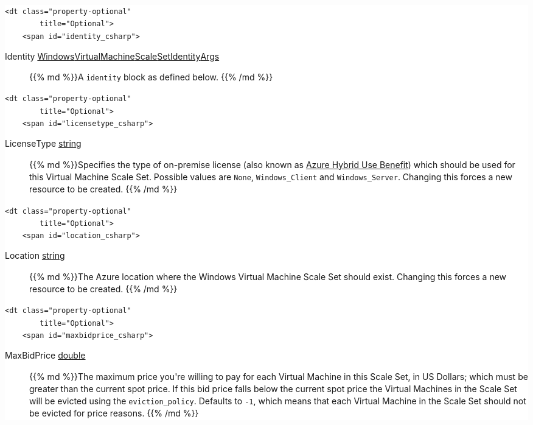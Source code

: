     <dt class="property-optional"
            title="Optional">
        <span id="identity_csharp">
<a href="#identity_csharp" style="color: inherit; text-decoration: inherit;">Identity</a>
</span> 
        <span class="property-indicator"></span>
        <span class="property-type"><a href="#windowsvirtualmachinescalesetidentity">Windows<wbr>Virtual<wbr>Machine<wbr>Scale<wbr>Set<wbr>Identity<wbr>Args</a></span>
    </dt>
    <dd>{{% md %}}A `identity` block as defined below.
{{% /md %}}</dd>

    <dt class="property-optional"
            title="Optional">
        <span id="licensetype_csharp">
<a href="#licensetype_csharp" style="color: inherit; text-decoration: inherit;">License<wbr>Type</a>
</span> 
        <span class="property-indicator"></span>
        <span class="property-type"><a href="https://docs.microsoft.com/en-us/dotnet/csharp/language-reference/builtin-types/built-in-types">string</a></span>
    </dt>
    <dd>{{% md %}}Specifies the type of on-premise license (also known as [Azure Hybrid Use Benefit](https://docs.microsoft.com/azure/virtual-machines/virtual-machines-windows-hybrid-use-benefit-licensing)) which should be used for this Virtual Machine Scale Set. Possible values are `None`, `Windows_Client` and `Windows_Server`. Changing this forces a new resource to be created.
{{% /md %}}</dd>

    <dt class="property-optional"
            title="Optional">
        <span id="location_csharp">
<a href="#location_csharp" style="color: inherit; text-decoration: inherit;">Location</a>
</span> 
        <span class="property-indicator"></span>
        <span class="property-type"><a href="https://docs.microsoft.com/en-us/dotnet/csharp/language-reference/builtin-types/built-in-types">string</a></span>
    </dt>
    <dd>{{% md %}}The Azure location where the Windows Virtual Machine Scale Set should exist. Changing this forces a new resource to be created.
{{% /md %}}</dd>

    <dt class="property-optional"
            title="Optional">
        <span id="maxbidprice_csharp">
<a href="#maxbidprice_csharp" style="color: inherit; text-decoration: inherit;">Max<wbr>Bid<wbr>Price</a>
</span> 
        <span class="property-indicator"></span>
        <span class="property-type"><a href="https://docs.microsoft.com/en-us/dotnet/csharp/language-reference/builtin-types/built-in-types">double</a></span>
    </dt>
    <dd>{{% md %}}The maximum price you're willing to pay for each Virtual Machine in this Scale Set, in US Dollars; which must be greater than the current spot price. If this bid price falls below the current spot price the Virtual Machines in the Scale Set will be evicted using the `eviction_policy`. Defaults to `-1`, which means that each Virtual Machine in the Scale Set should not be evicted for price reasons.
{{% /md %}}</dd>
